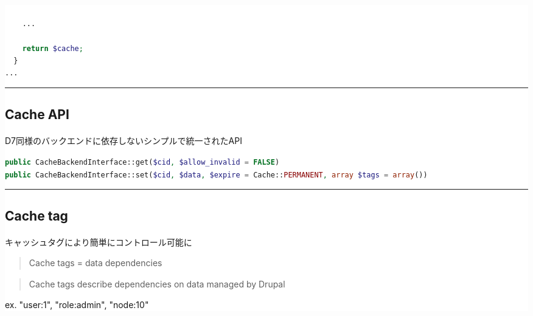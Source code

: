 ```php

    ...

    return $cache;
  }
...
```


---

## Cache API

D7同様のバックエンドに依存しないシンプルで統一されたAPI

```php
public CacheBackendInterface::get($cid, $allow_invalid = FALSE)
public CacheBackendInterface::set($cid, $data, $expire = Cache::PERMANENT, array $tags = array())
```


---

## Cache tag

キャッシュタグにより簡単にコントロール可能に

> Cache tags = data dependencies

> Cache tags describe dependencies on data managed by Drupal

ex. "user:1", "role:admin", "node:10"

